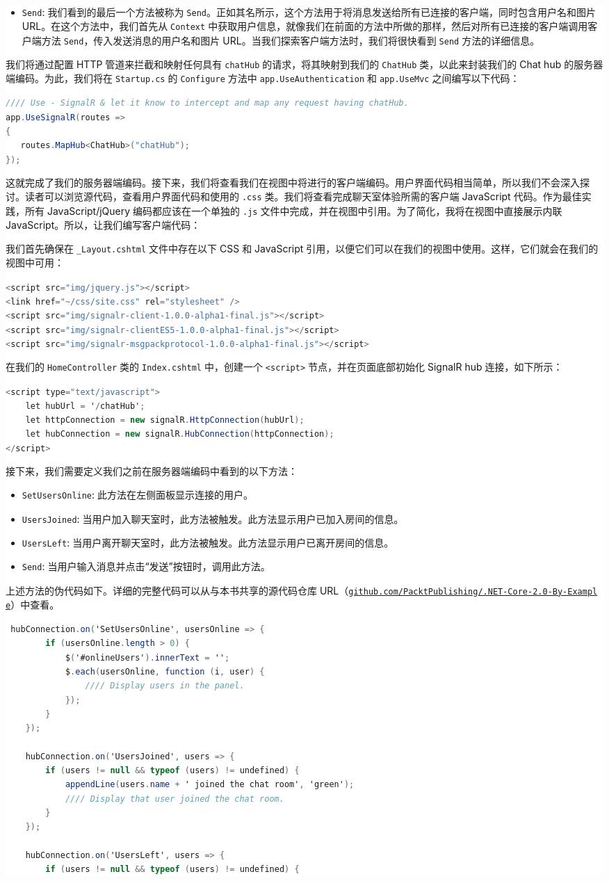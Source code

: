 +   `Send`: 我们看到的最后一个方法被称为 `Send`。正如其名所示，这个方法用于将消息发送给所有已连接的客户端，同时包含用户名和图片 URL。在这个方法中，我们首先从 `Context` 中获取用户信息，就像我们在前面的方法中所做的那样，然后对所有已连接的客户端调用客户端方法 `Send`，传入发送消息的用户名和图片 URL。当我们探索客户端方法时，我们将很快看到 `Send` 方法的详细信息。

我们将通过配置 HTTP 管道来拦截和映射任何具有 `chatHub` 的请求，将其映射到我们的 `ChatHub` 类，以此来封装我们的 Chat hub 的服务器端编码。为此，我们将在 `Startup.cs` 的 `Configure` 方法中 `app.UseAuthentication` 和 `app.UseMvc` 之间编写以下代码：

```cs
//// Use - SignalR & let it know to intercept and map any request having chatHub.
app.UseSignalR(routes =>
{
   routes.MapHub<ChatHub>("chatHub");
});
```

这就完成了我们的服务器端编码。接下来，我们将查看我们在视图中将进行的客户端编码。用户界面代码相当简单，所以我们不会深入探讨。读者可以浏览源代码，查看用户界面代码和使用的 `.css` 类。我们将查看完成聊天室体验所需的客户端 JavaScript 代码。作为最佳实践，所有 JavaScript/jQuery 编码都应该在一个单独的 `.js` 文件中完成，并在视图中引用。为了简化，我将在视图中直接展示内联 JavaScript。所以，让我们编写客户端代码：

我们首先确保在 `_Layout.cshtml` 文件中存在以下 CSS 和 JavaScript 引用，以便它们可以在我们的视图中使用。这样，它们就会在我们的视图中可用：

```cs
<script src="img/jquery.js"></script>
<link href="~/css/site.css" rel="stylesheet" />
<script src="img/signalr-client-1.0.0-alpha1-final.js"></script>
<script src="img/signalr-clientES5-1.0.0-alpha1-final.js"></script>
<script src="img/signalr-msgpackprotocol-1.0.0-alpha1-final.js"></script>
```

在我们的 `HomeController` 类的 `Index.cshtml` 中，创建一个 `<script>` 节点，并在页面底部初始化 SignalR hub 连接，如下所示：

```cs
<script type="text/javascript">
    let hubUrl = '/chatHub';
    let httpConnection = new signalR.HttpConnection(hubUrl);
    let hubConnection = new signalR.HubConnection(httpConnection);
</script>
```

接下来，我们需要定义我们之前在服务器端编码中看到的以下方法：

+   `SetUsersOnline`: 此方法在左侧面板显示连接的用户。

+   `UsersJoined`: 当用户加入聊天室时，此方法被触发。此方法显示用户已加入房间的信息。

+   `UsersLeft`: 当用户离开聊天室时，此方法被触发。此方法显示用户已离开房间的信息。

+   `Send`: 当用户输入消息并点击“发送”按钮时，调用此方法。

上述方法的伪代码如下。详细的完整代码可以从与本书共享的源代码仓库 URL（[`github.com/PacktPublishing/.NET-Core-2.0-By-Example`](https://github.com/PacktPublishing/.NET-Core-2.0-By-Example)）中查看。

```cs
 hubConnection.on('SetUsersOnline', usersOnline => {
        if (usersOnline.length > 0) {
            $('#onlineUsers').innerText = '';
            $.each(usersOnline, function (i, user) {
                //// Display users in the panel.
            });
        }
    });

    hubConnection.on('UsersJoined', users => {
        if (users != null && typeof (users) != undefined) {
            appendLine(users.name + ' joined the chat room', 'green');
            //// Display that user joined the chat room.
        }
    });

    hubConnection.on('UsersLeft', users => {
        if (users != null && typeof (users) != undefined) {
```